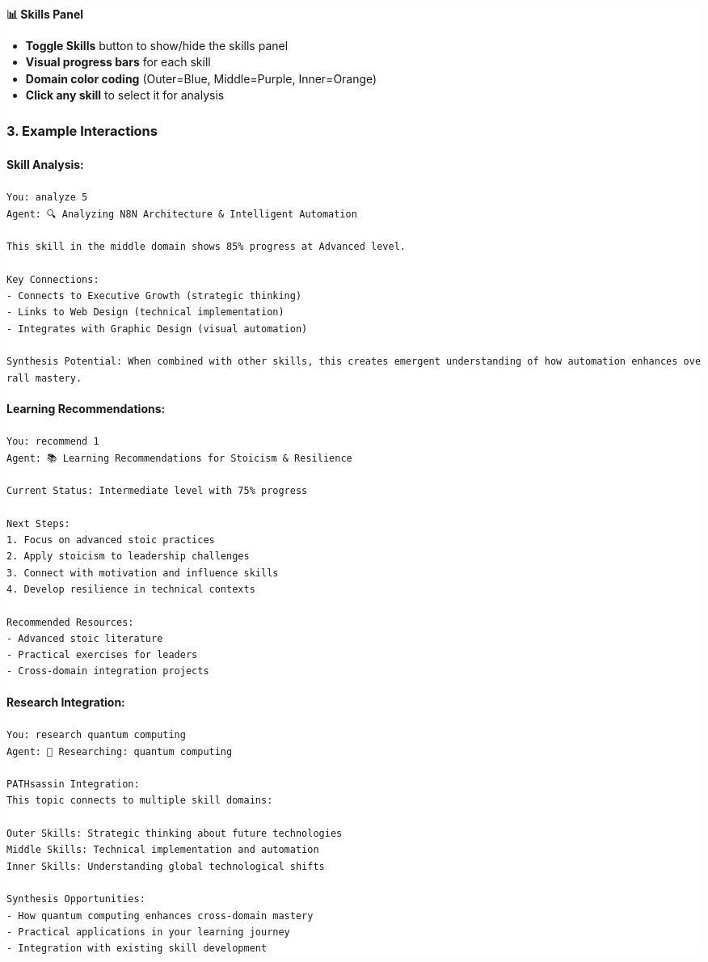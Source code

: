 #### **📊 Skills Panel**
- **Toggle Skills** button to show/hide the skills panel
- **Visual progress bars** for each skill
- **Domain color coding** (Outer=Blue, Middle=Purple, Inner=Orange)
- **Click any skill** to select it for analysis

### **3. Example Interactions**

#### **Skill Analysis:**
```
You: analyze 5
Agent: 🔍 Analyzing N8N Architecture & Intelligent Automation

This skill in the middle domain shows 85% progress at Advanced level.

Key Connections:
- Connects to Executive Growth (strategic thinking)
- Links to Web Design (technical implementation)
- Integrates with Graphic Design (visual automation)

Synthesis Potential: When combined with other skills, this creates emergent understanding of how automation enhances overall mastery.
```

#### **Learning Recommendations:**
```
You: recommend 1
Agent: 📚 Learning Recommendations for Stoicism & Resilience

Current Status: Intermediate level with 75% progress

Next Steps:
1. Focus on advanced stoic practices
2. Apply stoicism to leadership challenges
3. Connect with motivation and influence skills
4. Develop resilience in technical contexts

Recommended Resources:
- Advanced stoic literature
- Practical exercises for leaders
- Cross-domain integration projects
```

#### **Research Integration:**
```
You: research quantum computing
Agent: 🔬 Researching: quantum computing

PATHsassin Integration:
This topic connects to multiple skill domains:

Outer Skills: Strategic thinking about future technologies
Middle Skills: Technical implementation and automation
Inner Skills: Understanding global technological shifts

Synthesis Opportunities:
- How quantum computing enhances cross-domain mastery
- Practical applications in your learning journey
- Integration with existing skill development
```
